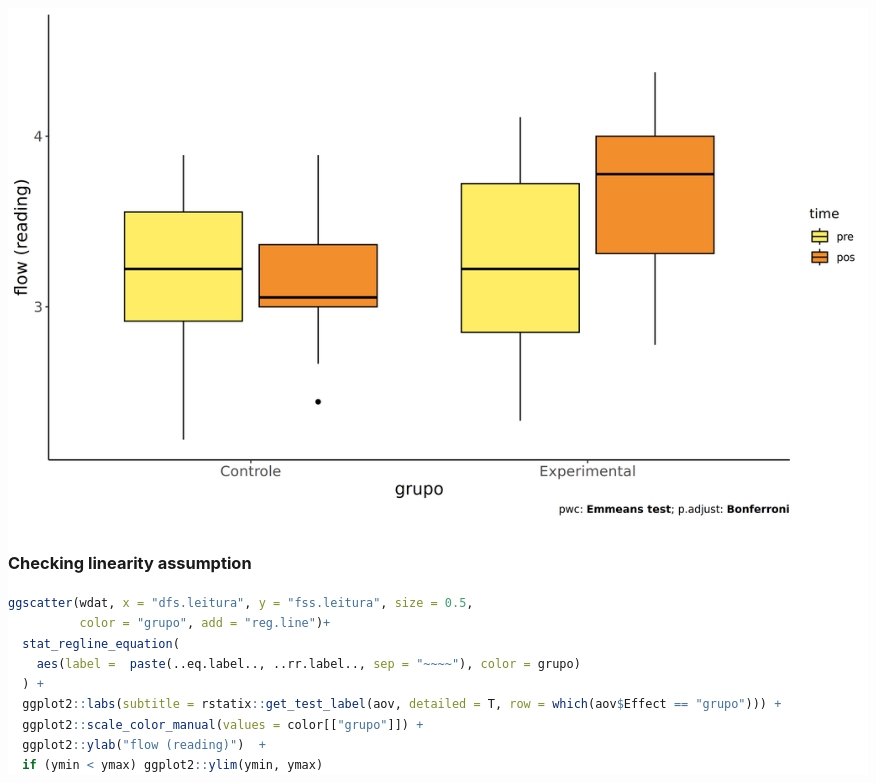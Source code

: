 ![](aov-stWG-flow.read_files/figure-gfm/unnamed-chunk-23-1.png)

### Checking linearity assumption

``` r
ggscatter(wdat, x = "dfs.leitura", y = "fss.leitura", size = 0.5,
          color = "grupo", add = "reg.line")+
  stat_regline_equation(
    aes(label =  paste(..eq.label.., ..rr.label.., sep = "~~~~"), color = grupo)
  ) +
  ggplot2::labs(subtitle = rstatix::get_test_label(aov, detailed = T, row = which(aov$Effect == "grupo"))) +
  ggplot2::scale_color_manual(values = color[["grupo"]]) +
  ggplot2::ylab("flow (reading)")  +
  if (ymin < ymax) ggplot2::ylim(ymin, ymax)
```
